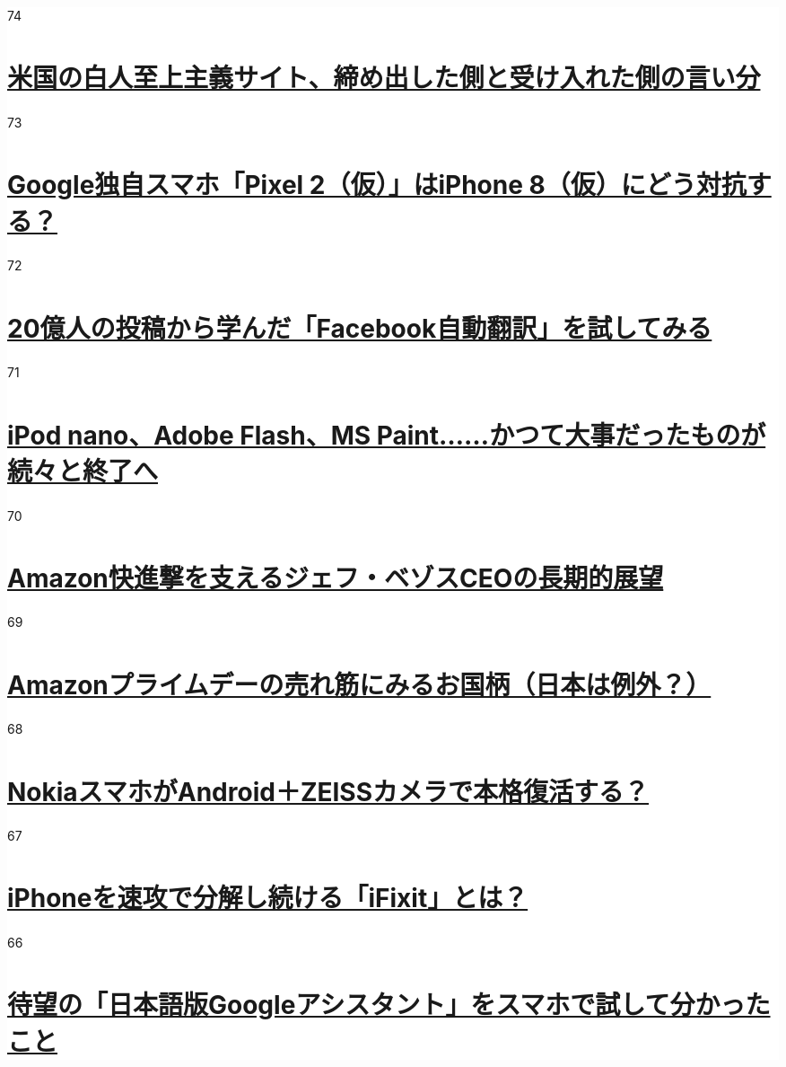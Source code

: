 74

# [米国の白人至上主義サイト、締め出した側と受け入れた側の言い分](http://www.itmedia.co.jp/pcuser/articles/1708/20/news013.html)

73

# [Google独自スマホ「Pixel 2（仮）」はiPhone 8（仮）にどう対抗する？](http://www.itmedia.co.jp/pcuser/articles/1708/13/news008.html)

72

# [20億人の投稿から学んだ「Facebook自動翻訳」を試してみる](http://www.itmedia.co.jp/pcuser/articles/1708/06/news015.html)

71

# [iPod nano、Adobe Flash、MS Paint……かつて大事だったものが続々と終了へ](http://www.itmedia.co.jp/pcuser/articles/1707/30/news009.html)

70

# [Amazon快進撃を支えるジェフ・ベゾスCEOの長期的展望](http://www.itmedia.co.jp/pcuser/articles/1707/23/news009.html)

69

# [Amazonプライムデーの売れ筋にみるお国柄（日本は例外？）](http://www.itmedia.co.jp/pcuser/articles/1707/16/news007.html)

68

# [NokiaスマホがAndroid＋ZEISSカメラで本格復活する？](http://www.itmedia.co.jp/pcuser/articles/1707/09/news011.html)

67

# [iPhoneを速攻で分解し続ける「iFixit」とは？](http://www.itmedia.co.jp/pcuser/articles/1707/02/news013.html)

66

# [待望の「日本語版Googleアシスタント」をスマホで試して分かったこと](http://www.itmedia.co.jp/pcuser/articles/1706/25/news007.html)
